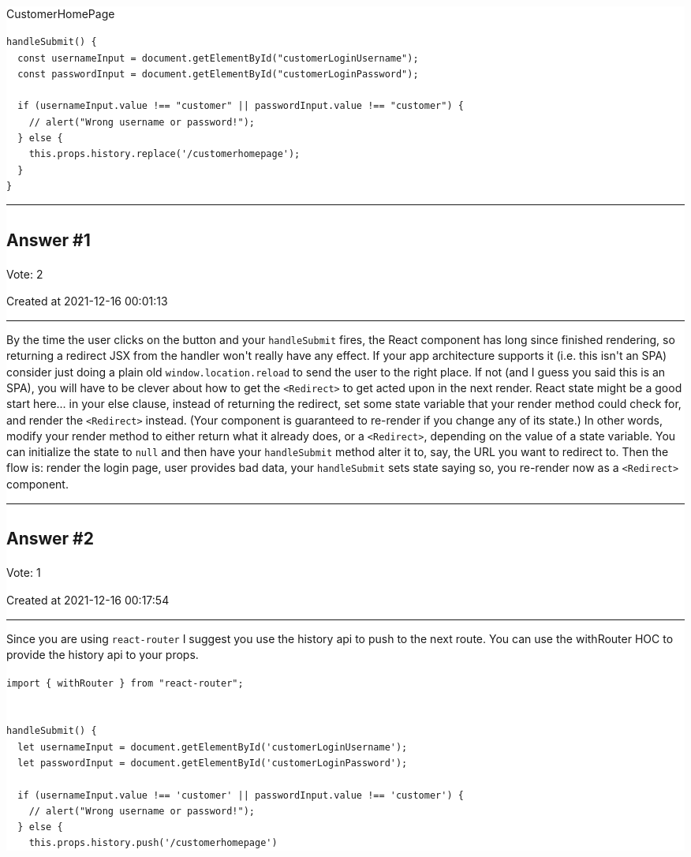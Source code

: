 CustomerHomePage
```
handleSubmit() {
  const usernameInput = document.getElementById("customerLoginUsername");
  const passwordInput = document.getElementById("customerLoginPassword");

  if (usernameInput.value !== "customer" || passwordInput.value !== "customer") {
    // alert("Wrong username or password!");
  } else {
    this.props.history.replace('/customerhomepage');
  }
}
```



------------
    
    
## Answer \#1

 Vote: 2

Created at 2021-12-16 00:01:13

------------

By the time the user clicks on the button and your `handleSubmit` fires, the React component has long since finished rendering, so returning a redirect JSX from the handler won't really have any effect.
If your app architecture supports it (i.e. this isn't an SPA) consider just doing a plain old `window.location.reload` to send the user to the right place.
If not (and I guess you said this is an SPA), you will have to be clever about how to get the `<Redirect>` to get acted upon in the next render. React state might be a good start here... in your else clause, instead of returning the redirect, set some state variable that your render method could check for, and render the `<Redirect>` instead. (Your component is guaranteed to re-render if you change any of its state.)
In other words, modify your render method to either return what it already does, or a `<Redirect>`, depending on the value of a state variable. You can initialize the state to `null` and then have your `handleSubmit` method alter it to, say, the URL you want to redirect to. Then the flow is: render the login page, user provides bad data, your `handleSubmit` sets state saying so, you re-render now as a `<Redirect>` component.


------------
    
    
## Answer \#2

 Vote: 1

Created at 2021-12-16 00:17:54

------------

Since you are using `react-router` I suggest you use the history api to push to the next route.
You can use the withRouter HOC to provide the history api to your props.
```
import { withRouter } from "react-router";


handleSubmit() {
  let usernameInput = document.getElementById('customerLoginUsername');
  let passwordInput = document.getElementById('customerLoginPassword');

  if (usernameInput.value !== 'customer' || passwordInput.value !== 'customer') {
    // alert("Wrong username or password!");
  } else {
    this.props.history.push('/customerhomepage')
```